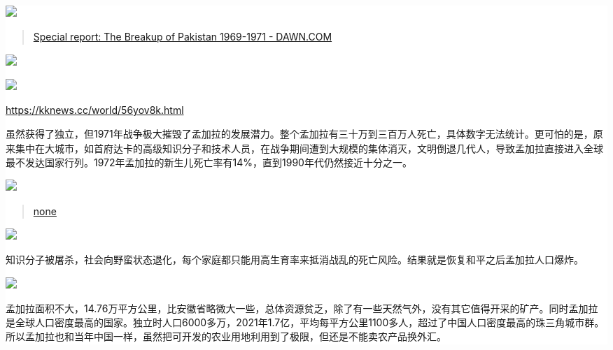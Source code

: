 

![](/images/btnews/0301_0400/0376/1e2efb90-f6c1-40ec-a6bb-aca45bc1ad20.png)


> [Special report: The Breakup of Pakistan 1969-1971 - DAWN.COM](https://www.dawn.com/news/1359141)








![](/images/btnews/0301_0400/0376/afd5cc46-bf46-4707-b135-23673d4208f2.png)



![](/images/btnews/0301_0400/0376/9fc18c27-85ff-4eca-84bf-62de3790c481.png)

https://kknews.cc/world/56yov8k.html





虽然获得了独立，但1971年战争极大摧毁了孟加拉的发展潜力。整个孟加拉有三十万到三百万人死亡，具体数字无法统计。更可怕的是，原来集中在大城市，如首府达卡的高级知识分子和技术人员，在战争期间遭到大规模的集体消灭，文明倒退几代人，导致孟加拉直接进入全球最不发达国家行列。1972年孟加拉的新生儿死亡率有14%，直到1990年代仍然接近十分之一。







![](/images/btnews/0301_0400/0376/010564cd-57e4-40e2-83da-75832279dc58.png)




> [none](https://www.dhakatribune.com/magazine/arts-letters/2019/12/14/massacre-of-the-bengali-intellectuals-in-1971)








![](/images/btnews/0301_0400/0376/bd71bf1e-074d-463c-9c9f-0e9ff7e1040c.png)







知识分子被屠杀，社会向野蛮状态退化，每个家庭都只能用高生育率来抵消战乱的死亡风险。结果就是恢复和平之后孟加拉人口爆炸。







![](/images/btnews/0301_0400/0376/72458f6d-9804-494e-804e-e5ae0d6fc499.jpg)







孟加拉面积不大，14.76万平方公里，比安徽省略微大一些，总体资源贫乏，除了有一些天然气外，没有其它值得开采的矿产。同时孟加拉是全球人口密度最高的国家。独立时人口6000多万，2021年1.7亿，平均每平方公里1100多人，超过了中国人口密度最高的珠三角城市群。所以孟加拉也和当年中国一样，虽然把可开发的农业用地利用到了极限，但还是不能卖农产品换外汇。
